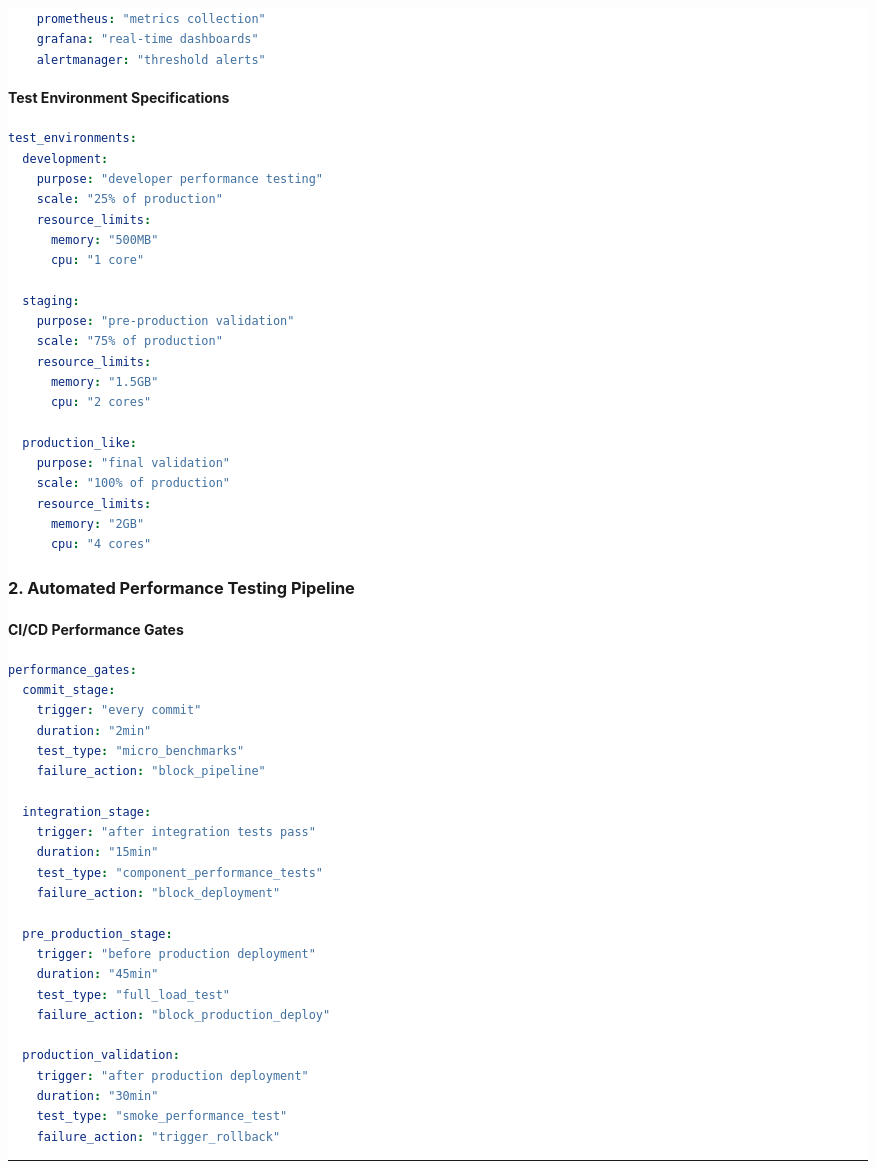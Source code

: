 ```yaml
    prometheus: "metrics collection"
    grafana: "real-time dashboards"
    alertmanager: "threshold alerts"
```

#### Test Environment Specifications
```yaml
test_environments:
  development:
    purpose: "developer performance testing"
    scale: "25% of production"
    resource_limits:
      memory: "500MB"
      cpu: "1 core"
    
  staging:
    purpose: "pre-production validation"
    scale: "75% of production"  
    resource_limits:
      memory: "1.5GB"
      cpu: "2 cores"
    
  production_like:
    purpose: "final validation"
    scale: "100% of production"
    resource_limits:
      memory: "2GB"
      cpu: "4 cores"
```

### 2. Automated Performance Testing Pipeline

#### CI/CD Performance Gates
```yaml
performance_gates:
  commit_stage:
    trigger: "every commit"
    duration: "2min"
    test_type: "micro_benchmarks"
    failure_action: "block_pipeline"
    
  integration_stage:
    trigger: "after integration tests pass"
    duration: "15min"
    test_type: "component_performance_tests"
    failure_action: "block_deployment"
    
  pre_production_stage:
    trigger: "before production deployment"
    duration: "45min"
    test_type: "full_load_test"
    failure_action: "block_production_deploy"
    
  production_validation:
    trigger: "after production deployment"
    duration: "30min"
    test_type: "smoke_performance_test"
    failure_action: "trigger_rollback"
```

---